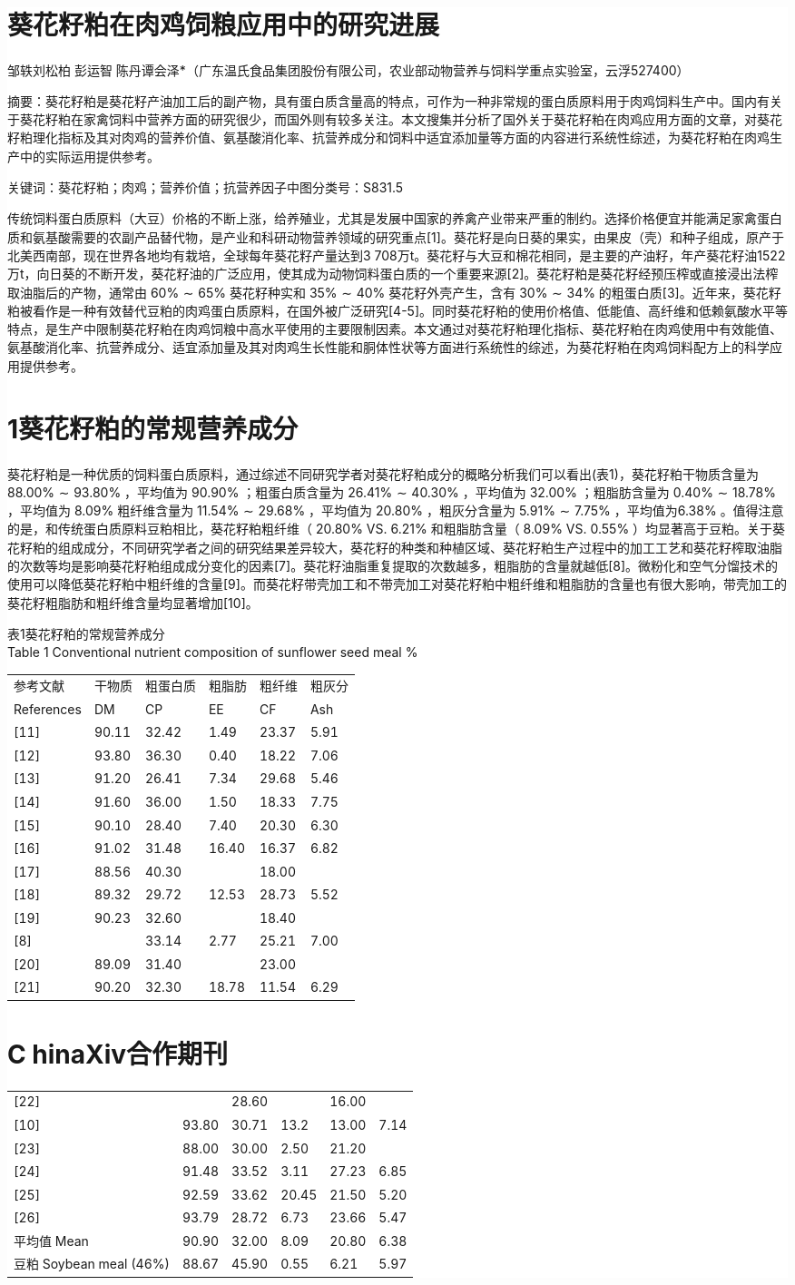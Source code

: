 # 葵花籽粕在肉鸡饲粮应用中的研究进展

邹轶刘松柏 彭运智 陈丹谭会泽\*（广东温氏食品集团股份有限公司，农业部动物营养与饲料学重点实验室，云浮527400）

摘要：葵花籽粕是葵花籽产油加工后的副产物，具有蛋白质含量高的特点，可作为一种非常规的蛋白质原料用于肉鸡饲料生产中。国内有关于葵花籽粕在家禽饲料中营养方面的研究很少，而国外则有较多关注。本文搜集并分析了国外关于葵花籽粕在肉鸡应用方面的文章，对葵花籽粕理化指标及其对肉鸡的营养价值、氨基酸消化率、抗营养成分和饲料中适宜添加量等方面的内容进行系统性综述，为葵花籽粕在肉鸡生产中的实际运用提供参考。

关键词：葵花籽粕；肉鸡；营养价值；抗营养因子中图分类号：S831.5

传统饲料蛋白质原料（大豆）价格的不断上涨，给养殖业，尤其是发展中国家的养禽产业带来严重的制约。选择价格便宜并能满足家禽蛋白质和氨基酸需要的农副产品替代物，是产业和科研动物营养领域的研究重点[1]。葵花籽是向日葵的果实，由果皮（壳）和种子组成，原产于北美西南部，现在世界各地均有栽培，全球每年葵花籽产量达到3 708万t。葵花籽与大豆和棉花相同，是主要的产油籽，年产葵花籽油1522万t，向日葵的不断开发，葵花籽油的广泛应用，使其成为动物饲料蛋白质的一个重要来源[2]。葵花籽粕是葵花籽经预压榨或直接浸出法榨取油脂后的产物，通常由 $6 0 \% { \sim } 6 5 \%$ 葵花籽种实和 $3 5 \% { \sim } 4 0 \%$ 葵花籽外壳产生，含有 $30 \% { \sim } 3 4 \%$ 的粗蛋白质[3]。近年来，葵花籽粕被看作是一种有效替代豆粕的肉鸡蛋白质原料，在国外被广泛研究[4-5]。同时葵花籽粕的使用价格值、低能值、高纤维和低赖氨酸水平等特点，是生产中限制葵花籽粕在肉鸡饲粮中高水平使用的主要限制因素。本文通过对葵花籽粕理化指标、葵花籽粕在肉鸡使用中有效能值、氨基酸消化率、抗营养成分、适宜添加量及其对肉鸡生长性能和胴体性状等方面进行系统性的综述，为葵花籽粕在肉鸡饲料配方上的科学应用提供参考。

# 1葵花籽粕的常规营养成分

葵花籽粕是一种优质的饲料蛋白质原料，通过综述不同研究学者对葵花籽粕成分的概略分析我们可以看出(表1)，葵花籽粕干物质含量为 $8 8 . 0 0 \% { \sim } 9 3 . 8 0 \%$ ，平均值为 $9 0 . 9 0 \%$ ；粗蛋白质含量为 $2 6 . 4 1 \% { \sim } 4 0 . 3 0 \%$ ，平均值为 $3 2 . 0 0 \%$ ；粗脂肪含量为 $0 . 4 0 \% { \sim } 1 8 . 7 8 \%$ ，平均值为 $8 . 0 9 \%$ 粗纤维含量为 $1 1 . 5 4 \% { \sim } 2 9 . 6 8 \%$ ，平均值为 $20 . 8 0 \%$ ，粗灰分含量为 $5 . 9 1 \% { \sim } 7 . 7 5 \%$ ，平均值为$6 . 3 8 \%$ 。值得注意的是，和传统蛋白质原料豆粕相比，葵花籽粕粗纤维（ $20 . 8 0 \%$ VS. $6 . 2 1 \%$ 和粗脂肪含量（ $8 . 0 9 \%$ VS. $0 . 5 5 \%$ ）均显著高于豆粕。关于葵花籽粕的组成成分，不同研究学者之间的研究结果差异较大，葵花籽的种类和种植区域、葵花籽粕生产过程中的加工工艺和葵花籽榨取油脂的次数等均是影响葵花籽粕组成成分变化的因素[7]。葵花籽油脂重复提取的次数越多，粗脂肪的含量就越低[8]。微粉化和空气分馏技术的使用可以降低葵花籽粕中粗纤维的含量[9]。而葵花籽带壳加工和不带壳加工对葵花籽粕中粗纤维和粗脂肪的含量也有很大影响，带壳加工的葵花籽粗脂肪和粗纤维含量均显著增加[10]。

表1葵花籽粕的常规营养成分  
Table 1 Conventional nutrient composition of sunflower seed meal %   

<html><body><table><tr><td>参考文献</td><td>干物质</td><td>粗蛋白质</td><td>粗脂肪</td><td>粗纤维</td><td>粗灰分</td></tr><tr><td>References</td><td>DM</td><td>CP</td><td>EE</td><td>CF</td><td>Ash</td></tr><tr><td>[11]</td><td>90.11</td><td>32.42</td><td>1.49</td><td>23.37</td><td>5.91</td></tr><tr><td>[12]</td><td>93.80</td><td>36.30</td><td>0.40</td><td>18.22</td><td>7.06</td></tr><tr><td>[13]</td><td>91.20</td><td>26.41</td><td>7.34</td><td>29.68</td><td>5.46</td></tr><tr><td>[14]</td><td>91.60</td><td>36.00</td><td>1.50</td><td>18.33</td><td>7.75</td></tr><tr><td>[15]</td><td>90.10</td><td>28.40</td><td>7.40</td><td>20.30</td><td>6.30</td></tr><tr><td>[16]</td><td>91.02</td><td>31.48</td><td>16.40</td><td>16.37</td><td>6.82</td></tr><tr><td>[17]</td><td>88.56</td><td>40.30</td><td></td><td>18.00</td><td></td></tr><tr><td>[18]</td><td>89.32</td><td>29.72</td><td>12.53</td><td>28.73</td><td>5.52</td></tr><tr><td>[19]</td><td>90.23</td><td>32.60</td><td></td><td>18.40</td><td></td></tr><tr><td>[8]</td><td></td><td>33.14</td><td>2.77</td><td>25.21</td><td>7.00</td></tr><tr><td>[20]</td><td>89.09</td><td>31.40</td><td></td><td>23.00</td><td></td></tr><tr><td>[21]</td><td>90.20</td><td>32.30</td><td>18.78</td><td>11.54</td><td>6.29</td></tr></table></body></html>

# C hinaXiv合作期刊

<html><body><table><tr><td>[22]</td><td></td><td>28.60</td><td></td><td>16.00</td><td></td></tr><tr><td>[10]</td><td>93.80</td><td>30.71</td><td>13.2</td><td>13.00</td><td>7.14</td></tr><tr><td>[23]</td><td>88.00</td><td>30.00</td><td>2.50</td><td>21.20</td><td></td></tr><tr><td>[24]</td><td>91.48</td><td>33.52</td><td>3.11</td><td>27.23</td><td>6.85</td></tr><tr><td>[25]</td><td>92.59</td><td>33.62</td><td>20.45</td><td>21.50</td><td>5.20</td></tr><tr><td>[26]</td><td>93.79</td><td>28.72</td><td>6.73</td><td>23.66</td><td>5.47</td></tr><tr><td>平均值 Mean</td><td>90.90</td><td>32.00</td><td>8.09</td><td>20.80</td><td>6.38</td></tr><tr><td>豆粕 Soybean meal (46%)</td><td>88.67</td><td>45.90</td><td>0.55</td><td>6.21</td><td>5.97</td></tr></table></body></html>
